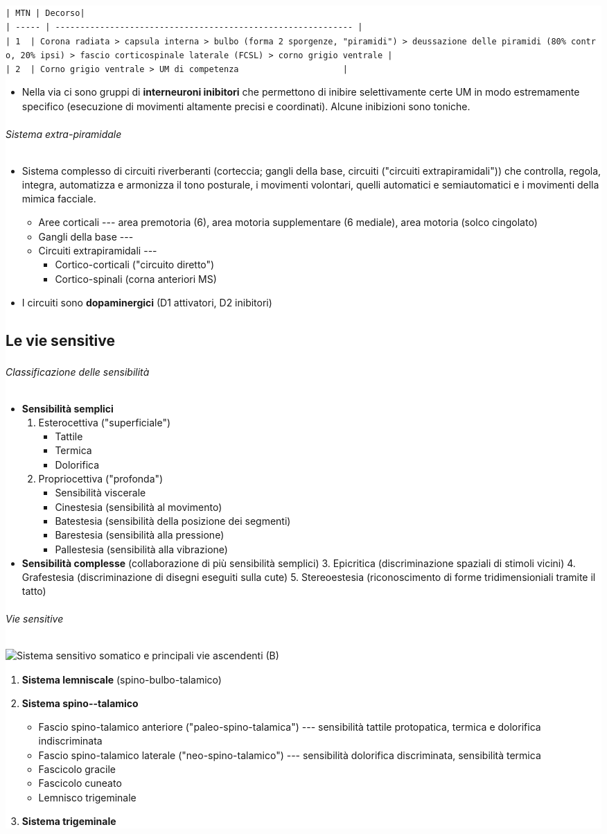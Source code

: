 	| MTN | Decorso|
	| ----- | ------------------------------------------------------------ |
	| 1  | Corona radiata > capsula interna > bulbo (forma 2 sporgenze, "piramidi") > deussazione delle piramidi (80% contro, 20% ipsi) > fascio corticospinale laterale (FCSL) > corno grigio ventrale |
	| 2  | Corno grigio ventrale > UM di competenza                     |


* Nella via ci sono gruppi di **interneuroni inibitori** che permettono di inibire selettivamente certe UM in modo estremamente specifico (esecuzione di movimenti altamente precisi e coordinati). Alcune inibizioni sono toniche.

###### Sistema extra-piramidale

* Sistema complesso di circuiti riverberanti (corteccia; gangli della base, circuiti ("circuiti extrapiramidali")) che controlla, regola, integra, automatizza e armonizza il tono posturale, i movimenti volontari, quelli automatici e semiautomatici e i movimenti della mimica facciale. 

	* Aree corticali --- area premotoria (6), area motoria supplementare (6 mediale), area motoria (solco cingolato)
	* Gangli della base --- 
	* Circuiti extrapiramidali ---
		* Cortico-corticali ("circuito diretto")
		* Cortico-spinali (corna anteriori MS)
* I circuiti sono __dopaminergici__ (D1 attivatori, D2 inibitori)

## Le vie sensitive

###### Classificazione delle sensibilità
* **Sensibilità semplici**
	1. Esterocettiva ("superficiale")
		* Tattile
		* Termica
		* Dolorifica
	2. Propriocettiva ("profonda")
		* Sensibilità viscerale
		* Cinestesia (sensibilità al movimento)
		* Batestesia (sensibilità della posizione dei segmenti)
		* Barestesia (sensibilità alla pressione)
		* Pallestesia (sensibilità alla vibrazione)
* **Sensibilità complesse**  (collaborazione di più sensibilità semplici)
	3. Epicritica (discriminazione spaziali di stimoli vicini)
	4. Grafestesia (discriminazione di disegni eseguiti sulla cute)
	5. Stereoestesia (riconoscimento di forme tridimensioniali tramite il tatto)

###### Vie sensitive
![Sistema sensitivo somatico e principali vie ascendenti (B)](img/recap-vie-sensibilita-somatica.png)

1. __Sistema lemniscale__ (spino-bulbo-talamico)
2. __Sistema spino--talamico__

	  * Fascio spino-talamico anteriore ("paleo-spino-talamica") --- sensibilità tattile protopatica, termica e dolorifica indiscriminata
	* Fascio spino-talamico laterale ("neo-spino-talamico") --- sensibilità dolorifica discriminata, sensibilità termica
	* Fascicolo gracile
	* Fascicolo cuneato
	* Lemnisco trigeminale
3. __Sistema trigeminale__
